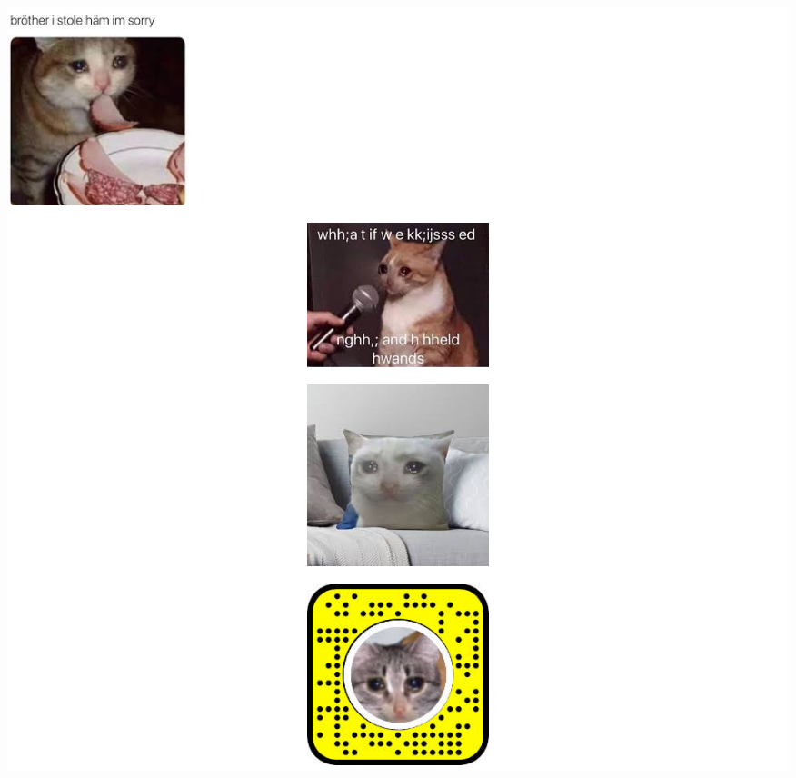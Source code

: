   <img src="src/images(119).jpeg" width="200" />
</p>
<p align='center'>
  <img src="src/images(12).jpeg" width="200" />
</p>
<p align='center'>
  <img src="src/images(120).jpeg" width="200" />
</p>
<p align='center'>
  <img src="src/images(121).jpeg" width="200" />
</p>
<p align='center'>